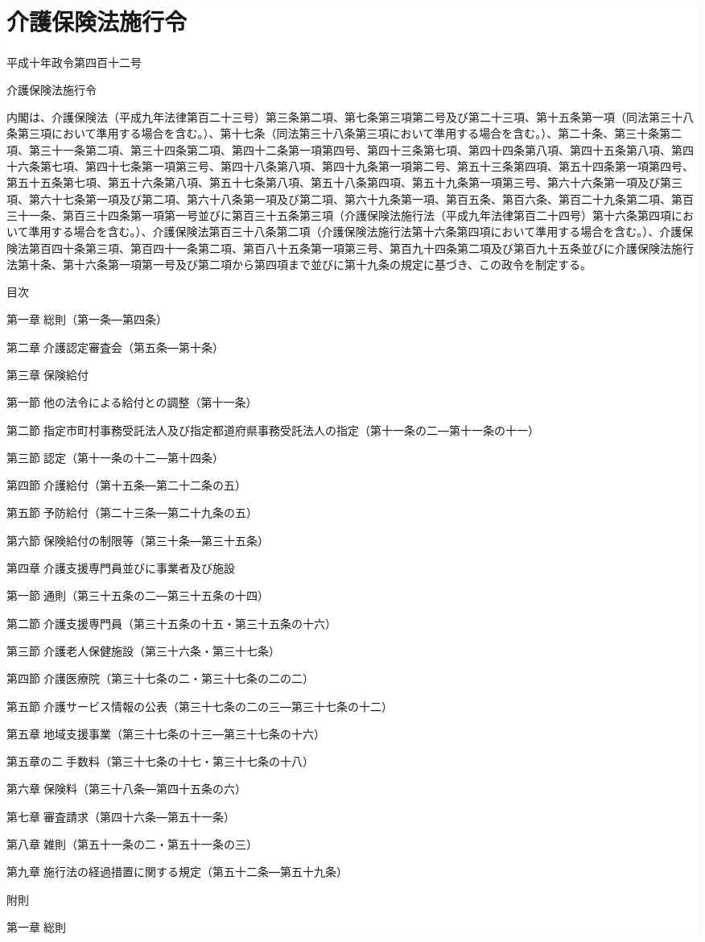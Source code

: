 # 介護保険法施行令

平成十年政令第四百十二号

介護保険法施行令

内閣は、介護保険法（平成九年法律第百二十三号）第三条第二項、第七条第三項第二号及び第二十三項、第十五条第一項（同法第三十八条第三項において準用する場合を含む。）、第十七条（同法第三十八条第三項において準用する場合を含む。）、第二十条、第三十条第二項、第三十一条第二項、第三十四条第二項、第四十二条第一項第四号、第四十三条第七項、第四十四条第八項、第四十五条第八項、第四十六条第七項、第四十七条第一項第三号、第四十八条第八項、第四十九条第一項第二号、第五十三条第四項、第五十四条第一項第四号、第五十五条第七項、第五十六条第八項、第五十七条第八項、第五十八条第四項、第五十九条第一項第三号、第六十六条第一項及び第三項、第六十七条第一項及び第二項、第六十八条第一項及び第二項、第六十九条第一項、第百五条、第百六条、第百二十九条第二項、第百三十一条、第百三十四条第一項第一号並びに第百三十五条第三項（介護保険法施行法（平成九年法律第百二十四号）第十六条第四項において準用する場合を含む。）、介護保険法第百三十八条第二項（介護保険法施行法第十六条第四項において準用する場合を含む。）、介護保険法第百四十条第三項、第百四十一条第二項、第百八十五条第一項第三号、第百九十四条第二項及び第百九十五条並びに介護保険法施行法第十条、第十六条第一項第一号及び第二項から第四項まで並びに第十九条の規定に基づき、この政令を制定する。

目次

第一章 総則（第一条―第四条）

第二章 介護認定審査会（第五条―第十条）

第三章 保険給付

第一節 他の法令による給付との調整（第十一条）

第二節 指定市町村事務受託法人及び指定都道府県事務受託法人の指定（第十一条の二―第十一条の十一）

第三節 認定（第十一条の十二―第十四条）

第四節 介護給付（第十五条―第二十二条の五）

第五節 予防給付（第二十三条―第二十九条の五）

第六節 保険給付の制限等（第三十条―第三十五条）

第四章 介護支援専門員並びに事業者及び施設

第一節 通則（第三十五条の二―第三十五条の十四）

第二節 介護支援専門員（第三十五条の十五・第三十五条の十六）

第三節 介護老人保健施設（第三十六条・第三十七条）

第四節 介護医療院（第三十七条の二・第三十七条の二の二）

第五節 介護サービス情報の公表（第三十七条の二の三―第三十七条の十二）

第五章 地域支援事業（第三十七条の十三―第三十七条の十六）

第五章の二 手数料（第三十七条の十七・第三十七条の十八）

第六章 保険料（第三十八条―第四十五条の六）

第七章 審査請求（第四十六条―第五十一条）

第八章 雑則（第五十一条の二・第五十一条の三）

第九章 施行法の経過措置に関する規定（第五十二条―第五十九条）

附則

第一章 総則
